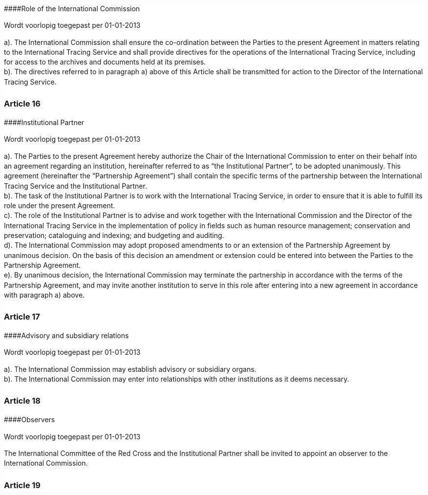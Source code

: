 ####Role of the International Commission

Wordt voorlopig toegepast per 01-01-2013 

a).  The International Commission shall ensure the co-ordination between the Parties to the present Agreement in matters relating to the International Tracing Service and shall provide directives for the operations of the International Tracing Service, including for access to the archives and documents held at its premises.   
b).  The directives referred to in paragraph a) above of this Article shall be transmitted for action to the Director of the International Tracing Service.  

### Article  16  

####Institutional Partner

Wordt voorlopig toegepast per 01-01-2013 

a).  The Parties to the present Agreement hereby authorize the Chair of the International Commission to enter on their behalf into an agreement regarding an institution, hereinafter referred to as “the Institutional Partner”, to be adopted unanimously. This agreement (hereinafter the “Partnership Agreement”) shall contain the specific terms of the partnership between the International Tracing Service and the Institutional Partner.   
b).  The task of the Institutional Partner is to work with the International Tracing Service, in order to ensure that it is able to fulfill its role under the present Agreement.   
c).  The role of the Institutional Partner is to advise and work together with the International Commission and the Director of the International Tracing Service in the implementation of policy in fields such as human resource management; conservation and preservation; cataloguing and indexing; and budgeting and auditing.   
d).  The International Commission may adopt proposed amendments to or an extension of the Partnership Agreement by unanimous decision. On the basis of this decision an amendment or extension could be entered into between the Parties to the Partnership Agreement.   
e).  By unanimous decision, the International Commission may terminate the partnership in accordance with the terms of the Partnership Agreement, and may invite another institution to serve in this role after entering into a new agreement in accordance with paragraph a) above.  

### Article  17  

####Advisory and subsidiary relations

Wordt voorlopig toegepast per 01-01-2013 

a).  The International Commission may establish advisory or subsidiary organs.   
b).  The International Commission may enter into relationships with other institutions as it deems necessary.  

### Article  18  

####Observers

Wordt voorlopig toegepast per 01-01-2013 

The International Committee of the Red Cross and the Institutional Partner shall be invited to appoint an observer to the International Commission. 

### Article  19  
